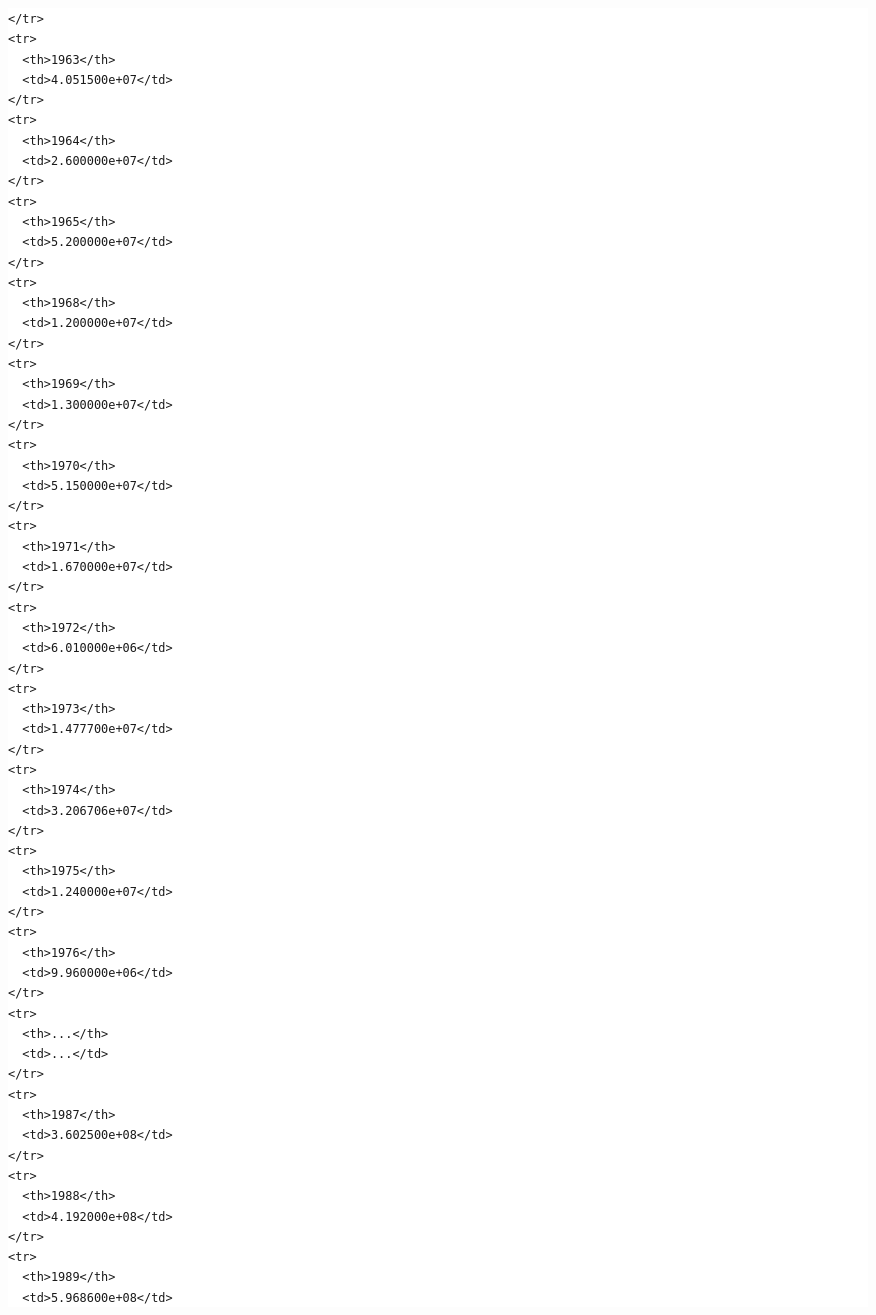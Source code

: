     </tr>
    <tr>
      <th>1963</th>
      <td>4.051500e+07</td>
    </tr>
    <tr>
      <th>1964</th>
      <td>2.600000e+07</td>
    </tr>
    <tr>
      <th>1965</th>
      <td>5.200000e+07</td>
    </tr>
    <tr>
      <th>1968</th>
      <td>1.200000e+07</td>
    </tr>
    <tr>
      <th>1969</th>
      <td>1.300000e+07</td>
    </tr>
    <tr>
      <th>1970</th>
      <td>5.150000e+07</td>
    </tr>
    <tr>
      <th>1971</th>
      <td>1.670000e+07</td>
    </tr>
    <tr>
      <th>1972</th>
      <td>6.010000e+06</td>
    </tr>
    <tr>
      <th>1973</th>
      <td>1.477700e+07</td>
    </tr>
    <tr>
      <th>1974</th>
      <td>3.206706e+07</td>
    </tr>
    <tr>
      <th>1975</th>
      <td>1.240000e+07</td>
    </tr>
    <tr>
      <th>1976</th>
      <td>9.960000e+06</td>
    </tr>
    <tr>
      <th>...</th>
      <td>...</td>
    </tr>
    <tr>
      <th>1987</th>
      <td>3.602500e+08</td>
    </tr>
    <tr>
      <th>1988</th>
      <td>4.192000e+08</td>
    </tr>
    <tr>
      <th>1989</th>
      <td>5.968600e+08</td>